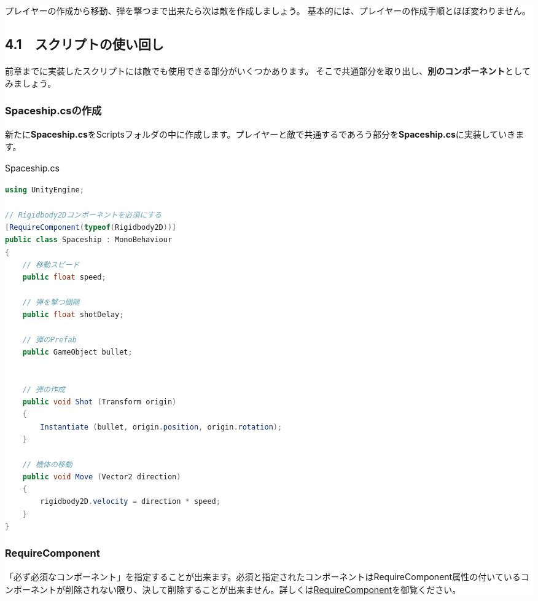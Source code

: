 プレイヤーの作成から移動、弾を撃つまで出来たら次は敵を作成しましょう。
基本的には、プレイヤーの作成手順とほぼ変わりません。

<span id="h4-1"></span>4.1　スクリプトの使い回し
------------------------------------------------

前章までに実装したスクリプトには敵でも使用できる部分がいくつかあります。
そこで共通部分を取り出し、**別のコンポーネント**としてみましょう。

### <span id="h4-1-1"></span>Spaceship.csの作成

新たに**Spaceship.cs**をScriptsフォルダの中に作成します。プレイヤーと敵で共通するであろう部分を**Spaceship.cs**に実装していきます。



Spaceship.cs

```cs
using UnityEngine;

// Rigidbody2Dコンポーネントを必須にする
[RequireComponent(typeof(Rigidbody2D))]
public class Spaceship : MonoBehaviour
{
    // 移動スピード
    public float speed;

    // 弾を撃つ間隔
    public float shotDelay;

    // 弾のPrefab
    public GameObject bullet;


    // 弾の作成
    public void Shot (Transform origin)
    {
        Instantiate (bullet, origin.position, origin.rotation);
    }

    // 機体の移動
    public void Move (Vector2 direction)
    {
        rigidbody2D.velocity = direction * speed;
    }
}
```





### <span id="column-15"></span>RequireComponent

「必ず必須なコンポーネント」を指定することが出来ます。必須と指定されたコンポーネントはRequireComponent属性の付いているコンポーネントが削除されない限り、決して削除することが出来ません。詳しくは[RequireComponent](http://docs.unity3d.com/ja/current/ScriptReference/RequireComponent.html)を御覧ください。
